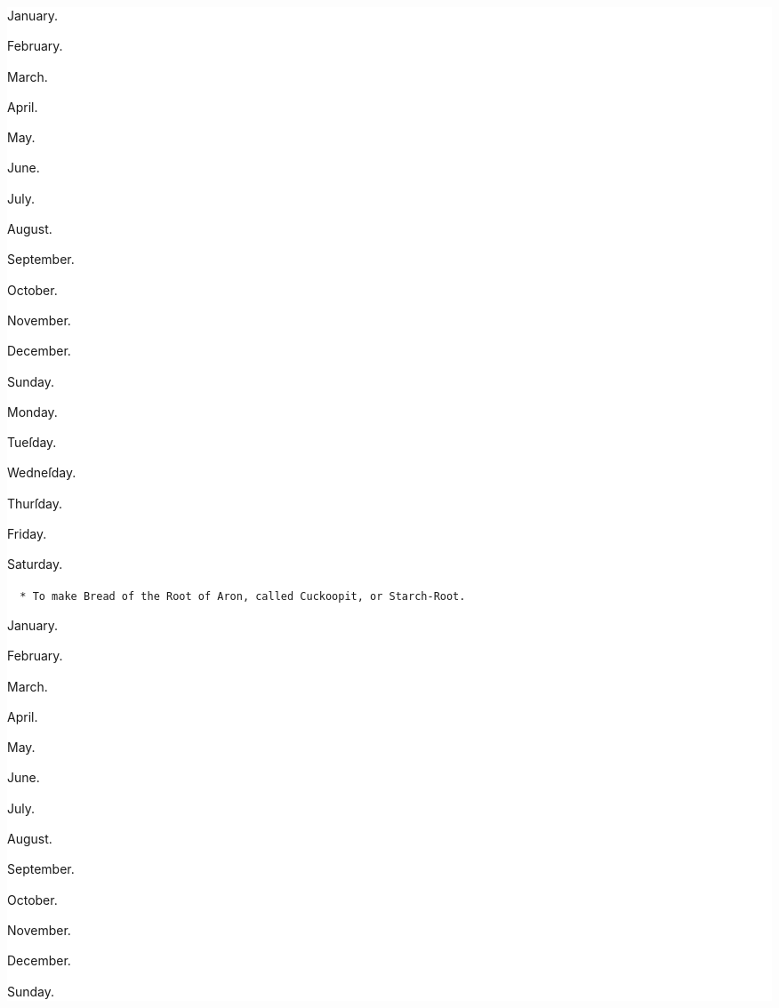 January.

February.

March.

April.

May.

June.

July.

August.

September.

October.

November.

December.

Sunday.

Monday.

Tueſday.

Wedneſday.

Thurſday.

Friday.

Saturday.

      * To make Bread of the Root of Aron, called Cuckoopit, or Starch-Root.

January.

February.

March.

April.

May.

June.

July.

August.

September.

October.

November.

December.

Sunday.
